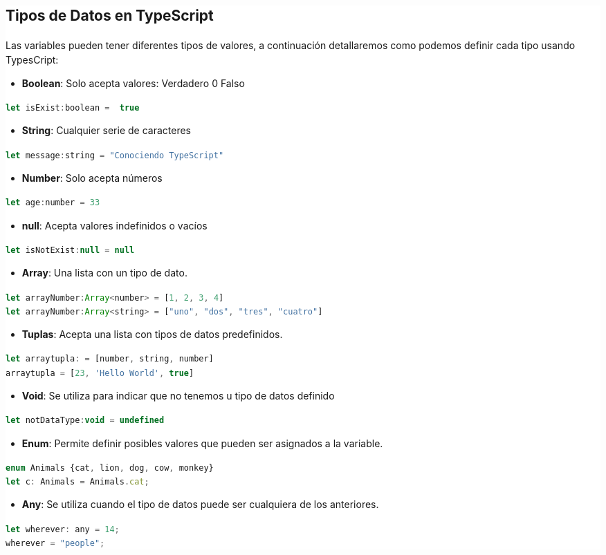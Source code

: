 
## Tipos de Datos en TypeScript
Las variables pueden tener diferentes tipos de valores, a continuación detallaremos como podemos definir cada tipo usando TypesCript:


- **Boolean**:  Solo acepta valores: Verdadero 0 Falso
```javascript
let isExist:boolean =  true
```  


- **String**:  Cualquier serie de caracteres
```javascript
let message:string = "Conociendo TypeScript"
```


- **Number**: Solo acepta números
```javascript
let age:number = 33
```


- **null**: Acepta valores indefinidos o vacíos
```javascript
let isNotExist:null = null
```


- **Array**: Una lista con un tipo de dato.
```javascript
let arrayNumber:Array<number> = [1, 2, 3, 4]
let arrayNumber:Array<string> = ["uno", "dos", "tres", "cuatro"]
```


- **Tuplas**: Acepta una lista con tipos de datos predefinidos.
```javascript
let arraytupla: = [number, string, number]
arraytupla = [23, 'Hello World', true]
```


- **Void**: Se utiliza para indicar que no tenemos u tipo de datos definido
```javascript
let notDataType:void = undefined
```

- **Enum**: Permite definir posibles valores que pueden ser asignados a la variable.
```javascript
enum Animals {cat, lion, dog, cow, monkey}
let c: Animals = Animals.cat;
```


- **Any**: Se utiliza cuando el tipo de datos puede ser cualquiera de los anteriores.
```javascript
let wherever: any = 14;
wherever = "people";
```
